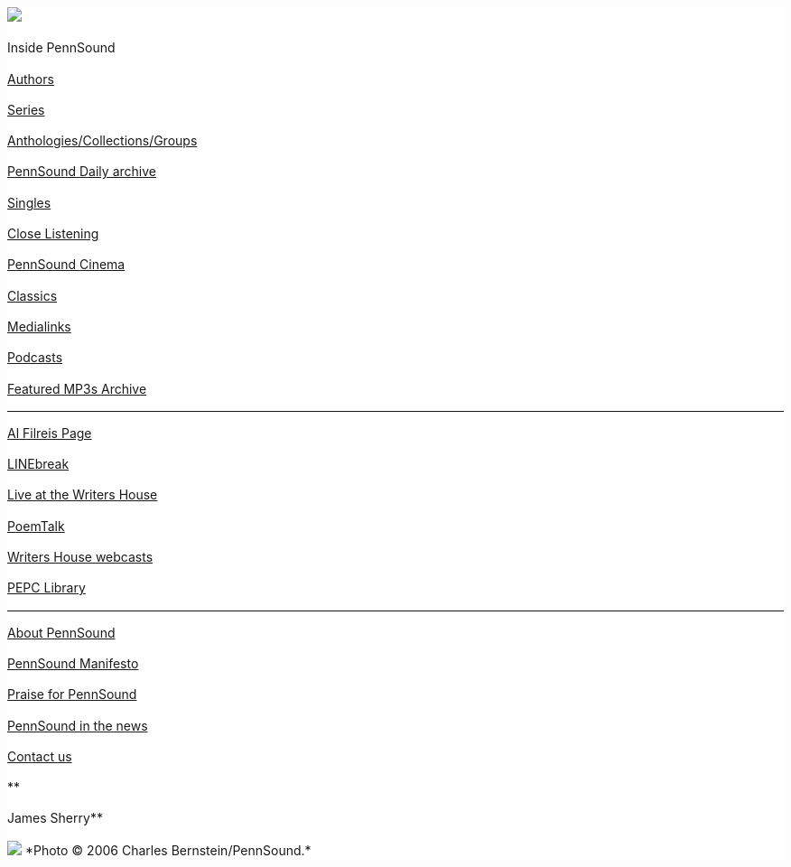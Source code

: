 ![](PennSound_flat.gif)

  

  
  

Inside PennSound

[Authors](authors.php)

[Series](series.php)

[Anthologies/Collections/Groups](anthologies.php)

[PennSound Daily archive](http://writing.upenn.edu/pennsound/daily)

[Singles](http://writing.upenn.edu/pennsound/singles)

[Close Listening](Close-Listening.php)

[PennSound Cinema](video.php)

[Classics](classics.php)

[Medialinks](http://writing.upenn.edu/wh/multimedia/medialinks/index.php)

[Podcasts](http://writing.upenn.edu/pennsound/podcasts.php)

[Featured MP3s Archive](featured-resources-archive.php)

------------------------------------------------------------------------

[Al Filreis Page](Filreis.html)

[LINEbreak](LINEbreak.html)

[Live at the Writers House](http://writing.upenn.edu/%7Ewh/involved/series/live/)

[PoemTalk](http://jacket2.org/content/poem-talk)

[Writers House webcasts](http://writing.upenn.edu/%7Ewh/webcasts/)

[PEPC
Library](http://writing.upenn.edu/pepc/contents.html)

------------------------------------------------------------------------

[About PennSound](http://writing.upenn.edu/pennsound/about.php)

[PennSound Manifesto](http://writing.upenn.edu/pennsound/manifesto.php)

<span class="quoted1">[Praise for PennSound](http://writing.upenn.edu/pennsound/praise.php)</span>

[PennSound in the news](http://writing.upenn.edu/pennsound/news)

[Contact us](mailto:pennsound@writing.upenn.edu)

**  
  
James Sherry**  
  
<img src="/static/images/portraits/Sherry-James_Ch-Bernstein_NY_2006.JPG" width="500" />  
*Photo © 2006 Charles Bernstein/PennSound.*
